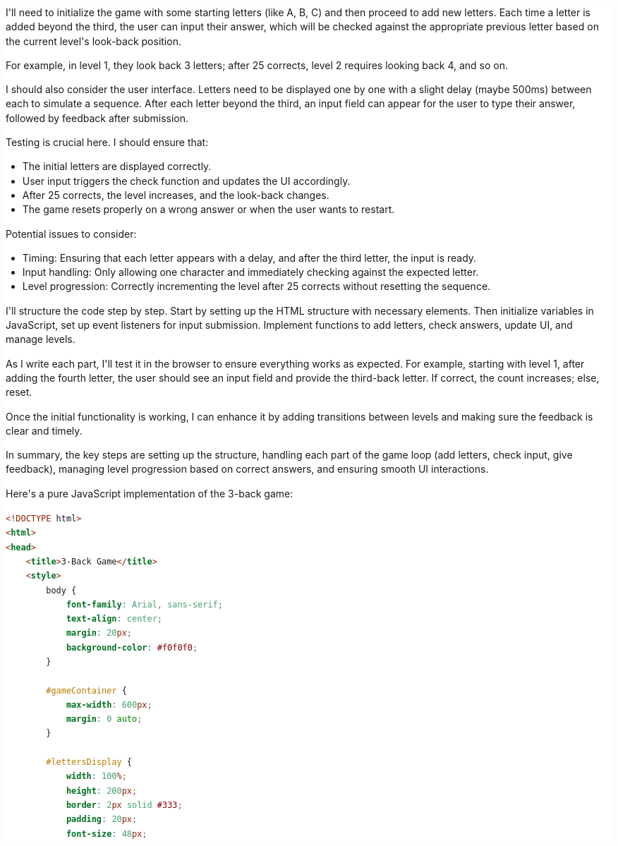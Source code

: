 I'll need to initialize the game with some starting letters (like A, B, C) and then proceed to add new letters. Each time a letter is added beyond the third, the user can input their answer, which will be checked against the appropriate previous letter based on the current level's look-back position.

For example, in level 1, they look back 3 letters; after 25 corrects, level 2 requires looking back 4, and so on.

I should also consider the user interface. Letters need to be displayed one by one with a slight delay (maybe 500ms) between each to simulate a sequence. After each letter beyond the third, an input field can appear for the user to type their answer, followed by feedback after submission.

Testing is crucial here. I should ensure that:

- The initial letters are displayed correctly.
- User input triggers the check function and updates the UI accordingly.
- After 25 corrects, the level increases, and the look-back changes.
- The game resets properly on a wrong answer or when the user wants to restart.

Potential issues to consider:

- Timing: Ensuring that each letter appears with a delay, and after the third letter, the input is ready.
- Input handling: Only allowing one character and immediately checking against the expected letter.
- Level progression: Correctly incrementing the level after 25 corrects without resetting the sequence.

I'll structure the code step by step. Start by setting up the HTML structure with necessary elements. Then initialize variables in JavaScript, set up event listeners for input submission. Implement functions to add letters, check answers, update UI, and manage levels.

As I write each part, I'll test it in the browser to ensure everything works as expected. For example, starting with level 1, after adding the fourth letter, the user should see an input field and provide the third-back letter. If correct, the count increases; else, reset.

Once the initial functionality is working, I can enhance it by adding transitions between levels and making sure the feedback is clear and timely.

In summary, the key steps are setting up the structure, handling each part of the game loop (add letters, check input, give feedback), managing level progression based on correct answers, and ensuring smooth UI interactions.
</think>

Here's a pure JavaScript implementation of the 3-back game:

```html
<!DOCTYPE html>
<html>
<head>
    <title>3-Back Game</title>
    <style>
        body {
            font-family: Arial, sans-serif;
            text-align: center;
            margin: 20px;
            background-color: #f0f0f0;
        }

        #gameContainer {
            max-width: 600px;
            margin: 0 auto;
        }

        #lettersDisplay {
            width: 100%;
            height: 200px;
            border: 2px solid #333;
            padding: 20px;
            font-size: 48px;
```